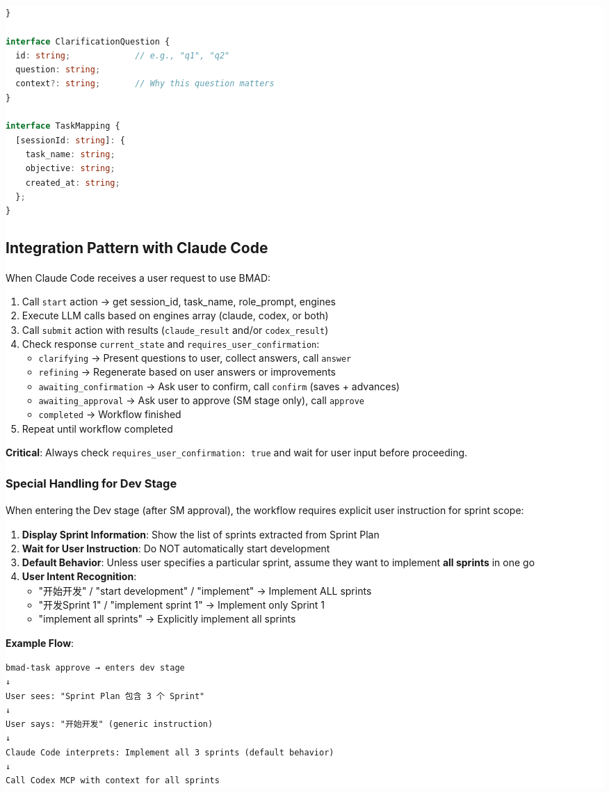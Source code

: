 ```typescript
}

interface ClarificationQuestion {
  id: string;             // e.g., "q1", "q2"
  question: string;
  context?: string;       // Why this question matters
}

interface TaskMapping {
  [sessionId: string]: {
    task_name: string;
    objective: string;
    created_at: string;
  };
}
```

## Integration Pattern with Claude Code

When Claude Code receives a user request to use BMAD:

1. Call `start` action → get session_id, task_name, role_prompt, engines
2. Execute LLM calls based on engines array (claude, codex, or both)
3. Call `submit` action with results (`claude_result` and/or `codex_result`)
4. Check response `current_state` and `requires_user_confirmation`:
   - `clarifying` → Present questions to user, collect answers, call `answer`
   - `refining` → Regenerate based on user answers or improvements
   - `awaiting_confirmation` → Ask user to confirm, call `confirm` (saves + advances)
   - `awaiting_approval` → Ask user to approve (SM stage only), call `approve`
   - `completed` → Workflow finished
5. Repeat until workflow completed

**Critical**: Always check `requires_user_confirmation: true` and wait for user input before proceeding.

### Special Handling for Dev Stage

When entering the Dev stage (after SM approval), the workflow requires explicit user instruction for sprint scope:

1. **Display Sprint Information**: Show the list of sprints extracted from Sprint Plan
2. **Wait for User Instruction**: Do NOT automatically start development
3. **Default Behavior**: Unless user specifies a particular sprint, assume they want to implement **all sprints** in one go
4. **User Intent Recognition**:
   - "开始开发" / "start development" / "implement" → Implement ALL sprints
   - "开发Sprint 1" / "implement sprint 1" → Implement only Sprint 1
   - "implement all sprints" → Explicitly implement all sprints

**Example Flow**:
```
bmad-task approve → enters dev stage
↓
User sees: "Sprint Plan 包含 3 个 Sprint"
↓
User says: "开始开发" (generic instruction)
↓
Claude Code interprets: Implement all 3 sprints (default behavior)
↓
Call Codex MCP with context for all sprints
```
